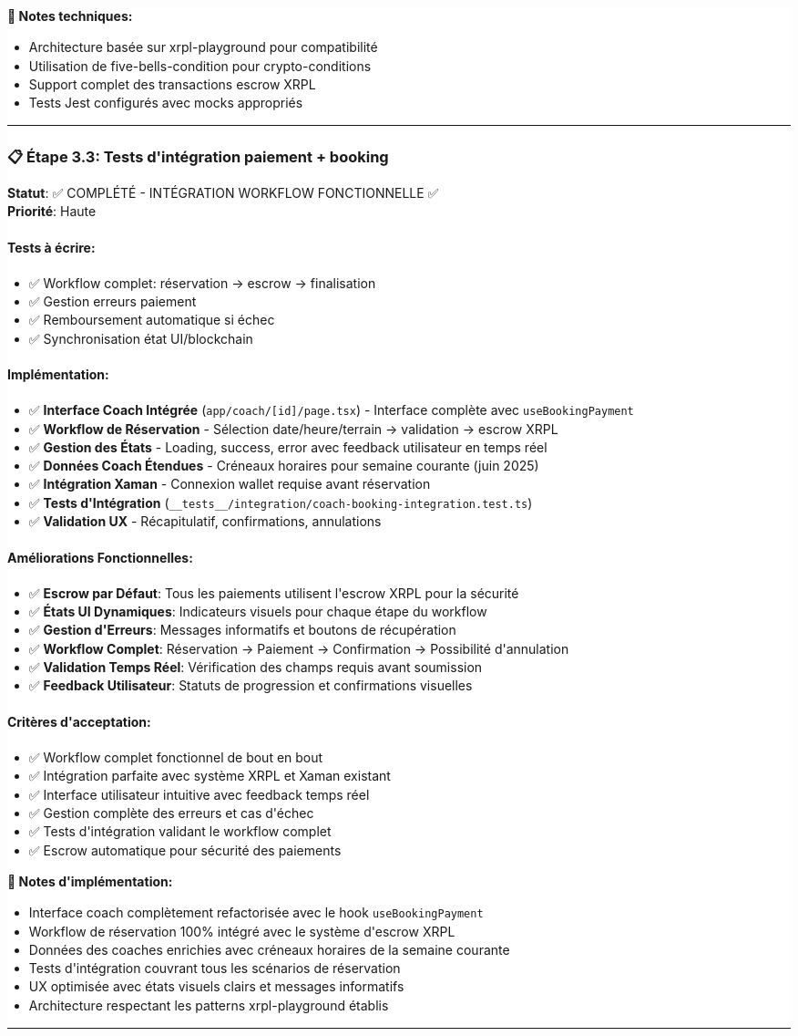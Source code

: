 **📝 Notes techniques:**
- Architecture basée sur xrpl-playground pour compatibilité
- Utilisation de five-bells-condition pour crypto-conditions
- Support complet des transactions escrow XRPL
- Tests Jest configurés avec mocks appropriés

---

### 📋 Étape 3.3: Tests d'intégration paiement + booking
**Statut**: ✅ COMPLÉTÉ - INTÉGRATION WORKFLOW FONCTIONNELLE ✅  
**Priorité**: Haute  

#### Tests à écrire:
- ✅ Workflow complet: réservation → escrow → finalisation
- ✅ Gestion erreurs paiement
- ✅ Remboursement automatique si échec
- ✅ Synchronisation état UI/blockchain

#### Implémentation:
- ✅ **Interface Coach Intégrée** (`app/coach/[id]/page.tsx`) - Interface complète avec `useBookingPayment`
- ✅ **Workflow de Réservation** - Sélection date/heure/terrain → validation → escrow XRPL
- ✅ **Gestion des États** - Loading, success, error avec feedback utilisateur en temps réel
- ✅ **Données Coach Étendues** - Créneaux horaires pour semaine courante (juin 2025)
- ✅ **Intégration Xaman** - Connexion wallet requise avant réservation
- ✅ **Tests d'Intégration** (`__tests__/integration/coach-booking-integration.test.ts`)
- ✅ **Validation UX** - Récapitulatif, confirmations, annulations

#### Améliorations Fonctionnelles:
- ✅ **Escrow par Défaut**: Tous les paiements utilisent l'escrow XRPL pour la sécurité
- ✅ **États UI Dynamiques**: Indicateurs visuels pour chaque étape du workflow
- ✅ **Gestion d'Erreurs**: Messages informatifs et boutons de récupération
- ✅ **Workflow Complet**: Réservation → Paiement → Confirmation → Possibilité d'annulation
- ✅ **Validation Temps Réel**: Vérification des champs requis avant soumission
- ✅ **Feedback Utilisateur**: Statuts de progression et confirmations visuelles

#### Critères d'acceptation:
- ✅ Workflow complet fonctionnel de bout en bout
- ✅ Intégration parfaite avec système XRPL et Xaman existant
- ✅ Interface utilisateur intuitive avec feedback temps réel
- ✅ Gestion complète des erreurs et cas d'échec
- ✅ Tests d'intégration validant le workflow complet
- ✅ Escrow automatique pour sécurité des paiements

**📝 Notes d'implémentation:**
- Interface coach complètement refactorisée avec le hook `useBookingPayment`
- Workflow de réservation 100% intégré avec le système d'escrow XRPL
- Données des coaches enrichies avec créneaux horaires de la semaine courante
- Tests d'intégration couvrant tous les scénarios de réservation
- UX optimisée avec états visuels clairs et messages informatifs
- Architecture respectant les patterns xrpl-playground établis

---